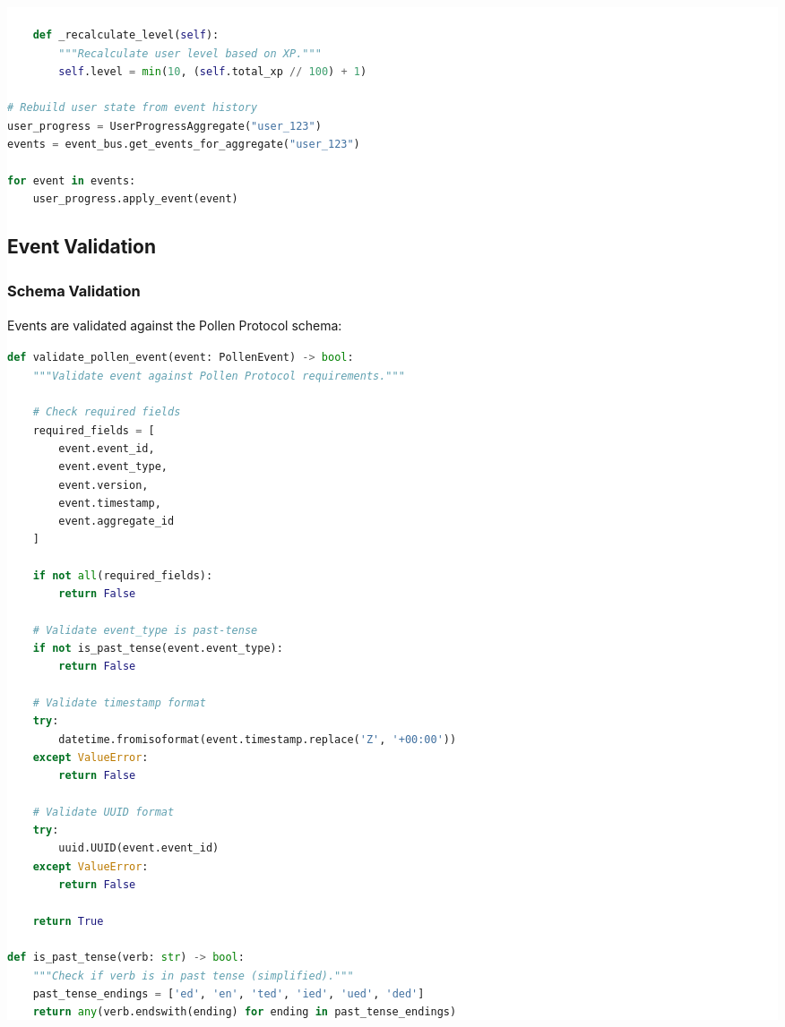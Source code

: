 ```python
    
    def _recalculate_level(self):
        """Recalculate user level based on XP."""
        self.level = min(10, (self.total_xp // 100) + 1)

# Rebuild user state from event history
user_progress = UserProgressAggregate("user_123")
events = event_bus.get_events_for_aggregate("user_123")

for event in events:
    user_progress.apply_event(event)
```

## Event Validation

### Schema Validation

Events are validated against the Pollen Protocol schema:

```python
def validate_pollen_event(event: PollenEvent) -> bool:
    """Validate event against Pollen Protocol requirements."""
    
    # Check required fields
    required_fields = [
        event.event_id,
        event.event_type,
        event.version,
        event.timestamp,
        event.aggregate_id
    ]
    
    if not all(required_fields):
        return False
    
    # Validate event_type is past-tense
    if not is_past_tense(event.event_type):
        return False
    
    # Validate timestamp format
    try:
        datetime.fromisoformat(event.timestamp.replace('Z', '+00:00'))
    except ValueError:
        return False
    
    # Validate UUID format
    try:
        uuid.UUID(event.event_id)
    except ValueError:
        return False
    
    return True

def is_past_tense(verb: str) -> bool:
    """Check if verb is in past tense (simplified)."""
    past_tense_endings = ['ed', 'en', 'ted', 'ied', 'ued', 'ded']
    return any(verb.endswith(ending) for ending in past_tense_endings)
```
